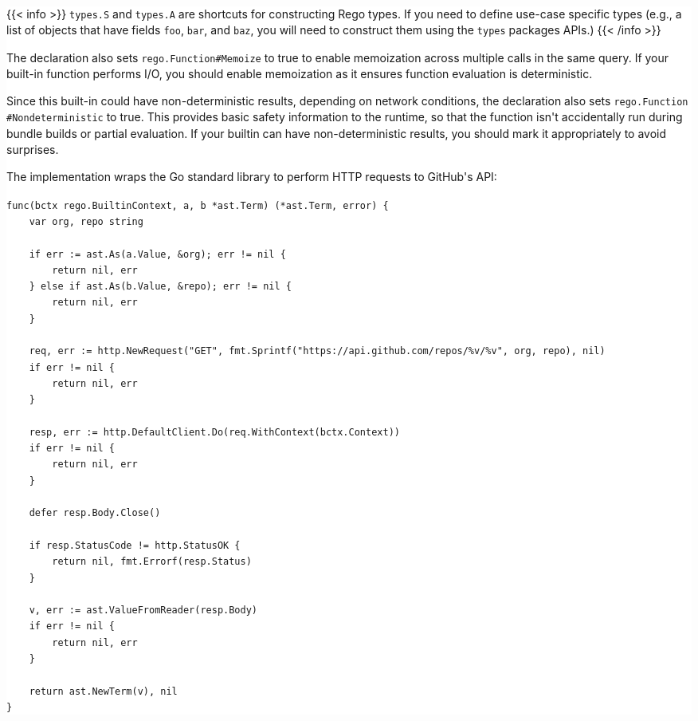 {{< info >}}
`types.S` and `types.A` are shortcuts for constructing Rego types. If you need
to define use-case specific types (e.g., a list of objects that have fields
`foo`, `bar`, and `baz`, you will need to construct them using the `types`
packages APIs.)
{{< /info >}}

The declaration also sets `rego.Function#Memoize` to true to enable memoization
across multiple calls in the same query. If your built-in function performs I/O,
you should enable memoization as it ensures function evaluation is
deterministic.

Since this built-in could have non-deterministic results, depending on network
conditions, the declaration also sets `rego.Function#Nondeterministic` to true.
This provides basic safety information to the runtime, so that the function
isn't accidentally run during bundle builds or partial evaluation. If your
builtin can have non-deterministic results, you should mark it appropriately
to avoid surprises.

The implementation wraps the Go standard library to perform HTTP requests to
GitHub's API:

```golang
func(bctx rego.BuiltinContext, a, b *ast.Term) (*ast.Term, error) {
	var org, repo string

	if err := ast.As(a.Value, &org); err != nil {
		return nil, err
	} else if ast.As(b.Value, &repo); err != nil {
		return nil, err
	}

	req, err := http.NewRequest("GET", fmt.Sprintf("https://api.github.com/repos/%v/%v", org, repo), nil)
	if err != nil {
		return nil, err
	}

	resp, err := http.DefaultClient.Do(req.WithContext(bctx.Context))
	if err != nil {
		return nil, err
	}

	defer resp.Body.Close()

	if resp.StatusCode != http.StatusOK {
		return nil, fmt.Errorf(resp.Status)
	}

	v, err := ast.ValueFromReader(resp.Body)
	if err != nil {
		return nil, err
	}

	return ast.NewTerm(v), nil
}
```
